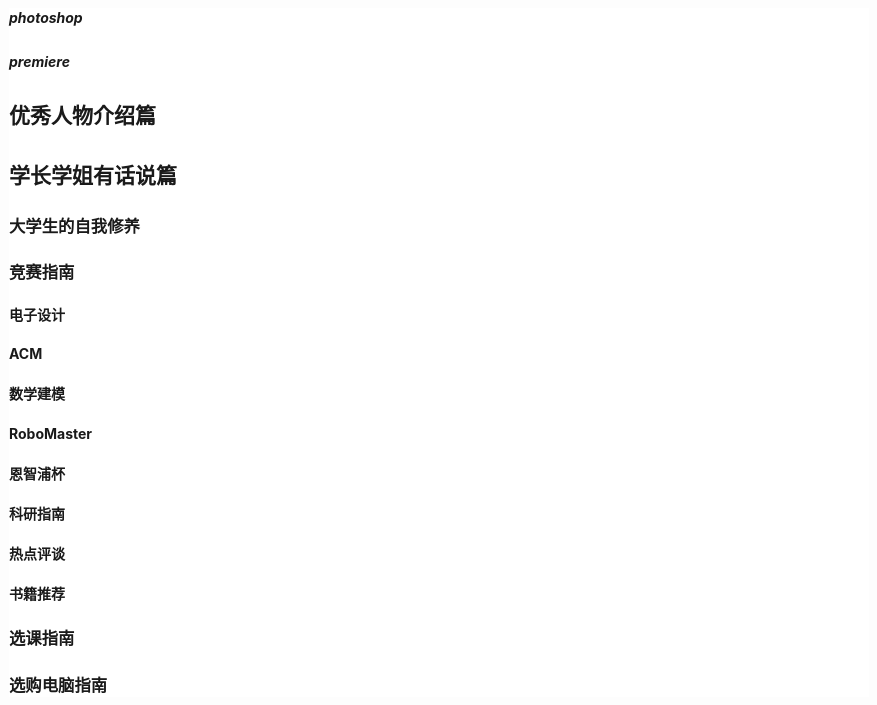   ##### photoshop
  
  ##### premiere
  
  
  
  ## 优秀人物介绍篇
  
  
  
  ## 学长学姐有话说篇
  
  
  
  ### 大学生的自我修养
  
  
  
  ### 竞赛指南
  
  #### 电子设计
  
  
  
  #### ACM
  
  
  
  #### 数学建模
  
  
  
  #### RoboMaster
  
  
  
  #### 恩智浦杯
  
  
  
  #### 科研指南
  
  
  
  #### 热点评谈
  
  
  
  #### 书籍推荐
  
  
  
  ### 选课指南
  
  
  
  ### 选购电脑指南